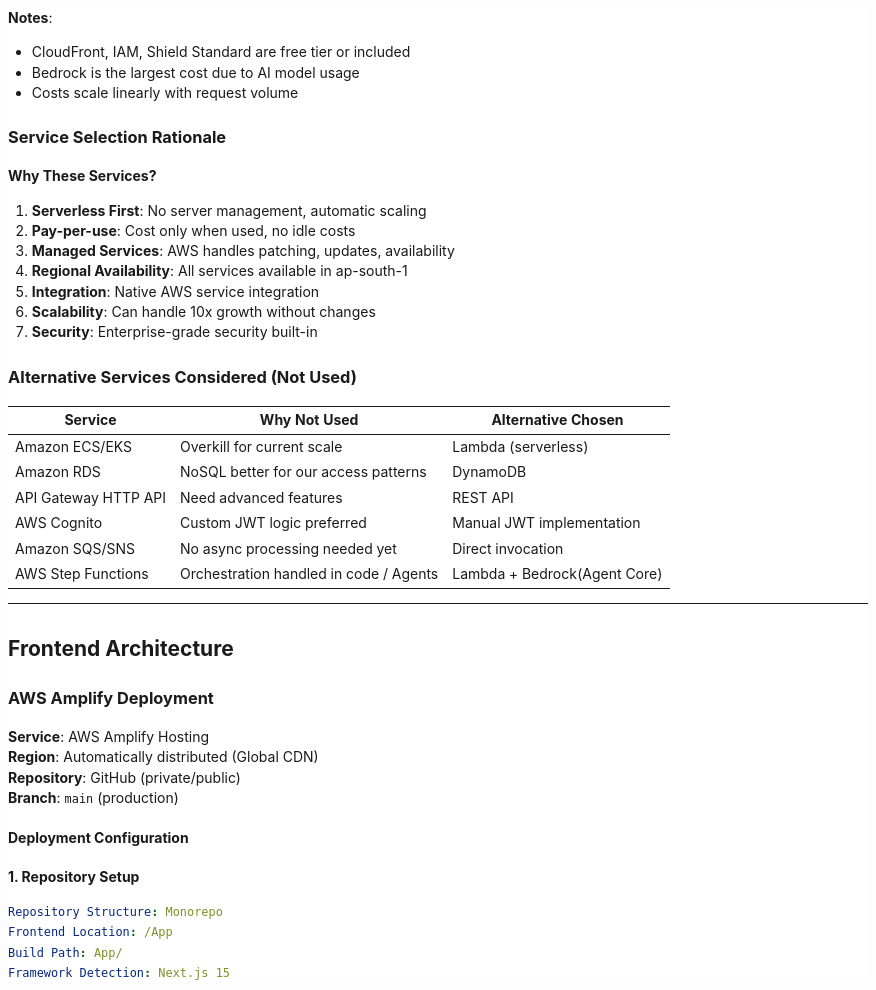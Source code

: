**Notes**:
- CloudFront, IAM, Shield Standard are free tier or included
- Bedrock is the largest cost due to AI model usage
- Costs scale linearly with request volume

### Service Selection Rationale

**Why These Services?**

1. **Serverless First**: No server management, automatic scaling
2. **Pay-per-use**: Cost only when used, no idle costs
3. **Managed Services**: AWS handles patching, updates, availability
4. **Regional Availability**: All services available in ap-south-1
5. **Integration**: Native AWS service integration
6. **Scalability**: Can handle 10x growth without changes
7. **Security**: Enterprise-grade security built-in

### Alternative Services Considered (Not Used)

| Service | Why Not Used | Alternative Chosen |
|---------|--------------|-------------------|
| Amazon ECS/EKS | Overkill for current scale | Lambda (serverless) |
| Amazon RDS | NoSQL better for our access patterns | DynamoDB |
| API Gateway HTTP API | Need advanced features | REST API |
| AWS Cognito | Custom JWT logic preferred | Manual JWT implementation |
| Amazon SQS/SNS | No async processing needed yet | Direct invocation |
| AWS Step Functions | Orchestration handled in code / Agents | Lambda + Bedrock(Agent Core) |

---

## Frontend Architecture

### AWS Amplify Deployment

**Service**: AWS Amplify Hosting  
**Region**: Automatically distributed (Global CDN)  
**Repository**: GitHub (private/public)  
**Branch**: `main` (production)

#### Deployment Configuration

**1. Repository Setup**
```yaml
Repository Structure: Monorepo
Frontend Location: /App
Build Path: App/
Framework Detection: Next.js 15
```
